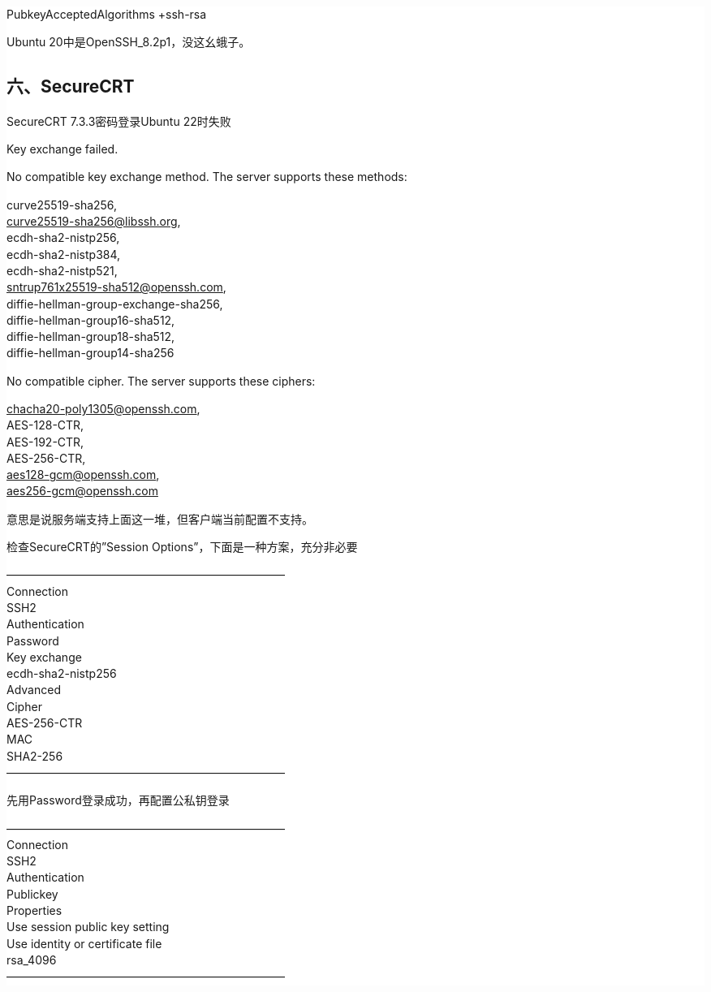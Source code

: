 PubkeyAcceptedAlgorithms +ssh-rsa

Ubuntu 20中是OpenSSH\_8.2p1，没这幺蛾子。

## 六、SecureCRT

SecureCRT 7.3.3密码登录Ubuntu 22时失败

Key exchange failed.

No compatible key exchange method. The server supports these methods:

curve25519-sha256,  
curve25519-sha256@libssh.org,  
ecdh-sha2-nistp256,  
ecdh-sha2-nistp384,  
ecdh-sha2-nistp521,  
sntrup761x25519-sha512@openssh.com,  
diffie-hellman-group-exchange-sha256,  
diffie-hellman-group16-sha512,  
diffie-hellman-group18-sha512,  
diffie-hellman-group14-sha256

No compatible cipher. The server supports these ciphers:

chacha20-poly1305@openssh.com,  
AES-128-CTR,  
AES-192-CTR,  
AES-256-CTR,  
aes128-gcm@openssh.com,  
aes256-gcm@openssh.com

意思是说服务端支持上面这一堆，但客户端当前配置不支持。

检查SecureCRT的”Session Options”，下面是一种方案，充分非必要

————————————————————————–  
Connection  
SSH2  
Authentication  
Password  
Key exchange  
ecdh-sha2-nistp256  
Advanced  
Cipher  
AES-256-CTR  
MAC  
SHA2-256  
————————————————————————–

先用Password登录成功，再配置公私钥登录

————————————————————————–  
Connection  
SSH2  
Authentication  
Publickey  
Properties  
Use session public key setting  
Use identity or certificate file  
rsa\_4096  
————————————————————————–
